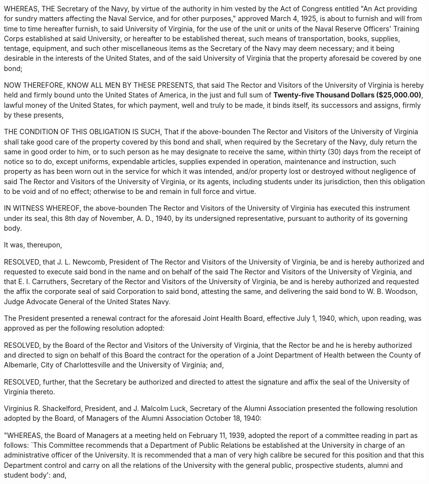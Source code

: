 WHEREAS, THE Secretary of the Navy, by virtue of the authority in him vested by the Act of Congress entitled "An Act providing for sundry matters affecting the Naval Service, and for other purposes," approved March 4, 1925, is about to furnish and will from time to time hereafter furnish, to said University of Virginia, for the use of the unit or units of the Naval Reserve Officers' Training Corps established at said University, or hereafter to be established thereat, such means of transportation, books, supplies, tentage, equipment, and such other miscellaneous items as the Secretary of the Navy may deem necessary; and it being desirable in the interests of the United States, and of the said University of Virginia that the property aforesaid be covered by one bond;

NOW THEREFORE, KNOW ALL MEN BY THESE PRESENTS, that said The Rector and Visitors of the University of Virginia is hereby held and firmly bound unto the United States of America, in the just and full sum of **Twenty-five Thousand Dollars ($25,000.00)**, lawful money of the United States, for which payment, well and truly to be made, it binds itself, its successors and assigns, firmly by these presents,

THE CONDITION OF THIS OBLIGATION IS SUCH, That if the above-bounden The Rector and Visitors of the University of Virginia shall take good care of the property covered by this bond and shall, when required by the Secretary of the Navy, duly return the same in good order to him, or to such person as he may designate to receive the same, within thirty (30) days from the receipt of notice so to do, except uniforms, expendable articles, supplies expended in operation, maintenance and instruction, such property as has been worn out in the service for which it was intended, and/or property lost or destroyed without negligence of said The Rector and Visitors of the University of Virginia, or its agents, including students under its jurisdiction, then this obligation to be void and of no effect; otherwise to be and remain in full force and virtue.

IN WITNESS WHEREOF, the above-bounden The Rector and Visitors of the University of Virginia has executed this instrument under its seal, this 8th day of November, A. D., 1940, by its undersigned representative, pursuant to authority of its governing body.

It was, thereupon,

RESOLVED, that J. L. Newcomb, President of The Rector and Visitors of the University of Virginia, be and is hereby authorized and requested to execute said bond in the name and on behalf of the said The Rector and Visitors of the University of Virginia, and that E. I. Carruthers, Secretary of the Rector and Visitors of the University of Virginia, be and is hereby authorized and requested the affix the corporate seal of said Corporation to said bond, attesting the same, and delivering the said bond to W. B. Woodson, Judge Advocate General of the United States Navy.

The President presented a renewal contract for the aforesaid Joint Health Board, effective July 1, 1940, which, upon reading, was approved as per the following resolution adopted:

RESOLVED, by the Board of the Rector and Visitors of the University of Virginia, that the Rector be and he is hereby authorized and directed to sign on behalf of this Board the contract for the operation of a Joint Department of Health between the County of Albemarle, City of Charlottesville and the University of Virginia; and,

RESOLVED, further, that the Secretary be authorized and directed to attest the signature and affix the seal of the University of Virginia thereto.

Virginius R. Shackelford, President, and J. Malcolm Luck, Secretary of the Alumni Association presented the following resolution adopted by the Board, of Managers of the Alumni Association October 18, 1940:

"WHEREAS, the Board of Managers at a meeting held on February 11, 1939, adopted the report of a committee reading in part as follows: \`This Committee recommends that a Department of Public Relations be established at the University in charge of an administrative officer of the University. It is recommended that a man of very high calibre be secured for this position and that this Department control and carry on all the relations of the University with the general public, prospective students, alumni and student body': and,
